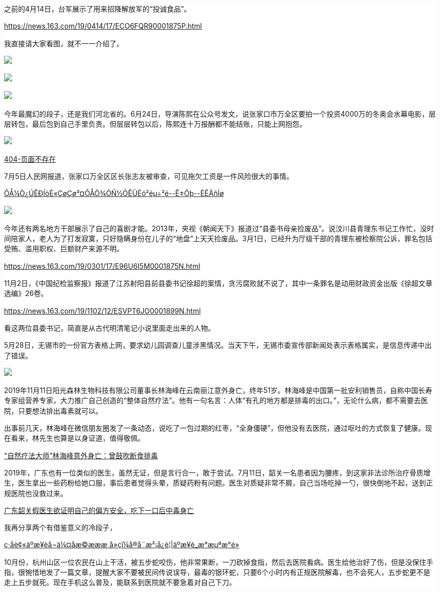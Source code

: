 之前的4月14日，台军展示了用来招降解放军的“投诚食品”。

<https://news.163.com/19/0414/17/ECO6FQR90001875P.html>

我直接请大家看图，就不一一介绍了。

![](images/btnews/0001_0100/0061/media/image33.png)

![](images/btnews/0001_0100/0061/media/image34.png)

![](images/btnews/0001_0100/0061/media/image35.png)

今年最魔幻的段子，还是我们河北省的。6月24日，导演陈熙在公众号发文，说张家口市万全区要拍一个投资4000万的冬奥会水幕电影，层层转包，最后包到自己手里负责。但层层转包以后，陈熙连十万报酬都不能结账，只能上网抱怨。

![](images/btnews/0001_0100/0061/media/image36.jpeg)

[404-页面不存在](https://news.ifeng.com/c/7nlsJzaaxvf)

7月5日人民网报道，张家口万全区区长张志友被审查，可见拖欠工资是一件风险很大的事情。

[ÕÅ¼Ò¿ÚÊÐÍòÈ«ÇøÇø³¤ÕÅÖ¾ÓÑ½ÓÊÜÉó²éµ÷²é--Ê±Õþ--ÈËÃñÍø ](http://politics.people.com.cn/n1/2019/0705/c1001-31217302.html)

![](images/btnews/0001_0100/0061/media/image37.png)

今年还有两名地方干部展示了自己的喜剧才能。2013年，央视《朝闻天下》报道过“县委书母亲捡废品”。说汶川县青理东书记工作忙，没时间陪家人，老人为了打发寂寞，只好隐瞒身份在儿子的“地盘”上天天捡废品。3月1日，已经升为厅级干部的青理东被检察院公诉，罪名包括受贿、滥用职权、巨额财产来源不明。

<https://news.163.com/19/0301/17/E96U6I5M0001875N.html>

11月2日，《中国纪检监察报》报道了江苏射阳县前县委书记徐超的案情，贪污腐败就不说了，其中一条罪名是动用财政资金出版《徐超文章选编》26卷。

<https://news.163.com/19/1102/12/ESVPT6JO0001899N.html>

看这两位县委书记，简直是从古代明清笔记小说里面走出来的人物。

5月28日，无锡市的一份官方表格上网，要求幼儿园调查儿童涉黑情况。当天下午，无锡市委宣传部新闻处表示表格属实，是信息传递中出了错误。

![](images/btnews/0001_0100/0061/media/image38.jpeg)

2019年11月11日阳光森林生物科技有限公司董事长林海峰在云南丽江意外身亡，终年51岁。林海峰是中国第一批安利销售员，自称中国长寿专家组营养专家，大力推广自己创造的“整体自然疗法”。他有一句名言：人体“有孔的地方都是排毒的出口。”，无论什么病，都不需要去医院，只要想法排出毒素就可以。

出事前几天，林海峰在微信朋友圈发了一条动态，说吃了一包过期的红枣，“全身僵硬”，但他没有去医院，通过呕吐的方式恢复了健康。现在看来，林先生也算是以身证道，值得敬佩。

[“自然疗法大师”林海峰意外身亡：曾鼓吹断食排毒](https://www.guancha.cn/politics/2019_11_30_526947.shtml)

2019年，广东也有一位类似的医生，虽然无证，但是言行合一，敢于尝试。7月11日，韶关一名患者因为腰疼，到这家非法诊所治疗骨质增生，医生拿出一些药粉给她口服，事后患者觉得头晕，质疑药粉有问题。医生对质疑非常不屑，自己当场吃掉一勺，很快倒地不起，送到正规医院也没救过来。

[广东韶关假医生欲证明自己的偏方安全，吃下一口后中毒身亡](https://www.guancha.cn/politics/2019_07_17_509828.shtml)

我再分享两个有借鉴意义的冷段子，

[ç·å­è¢«äºæ­¥èå¬ä¼¤åæ©æ­ææ å»çï¼å®å¨æ²¡å¿è¦\|äºæ­¥è\_æ°æµªæ°é»](https://news.sina.com.cn/s/2019-10-28/doc-iicezuev5496550.shtml)

10月份，杭州山区一位农民在山上干活，被五步蛇咬伤，他非常果断，一刀砍掉食指，然后去医院看病。医生给他治好了伤，但是没保住手指，很惋惜地发了一篇文章，提醒大家不要被民间传说误导，最毒的银环蛇，只要6个小时内有正规医院解毒，也不会死人，五步蛇更不是走上五步就死。现在手机这么普及，能联系到医院就不要急着对自己下刀。
